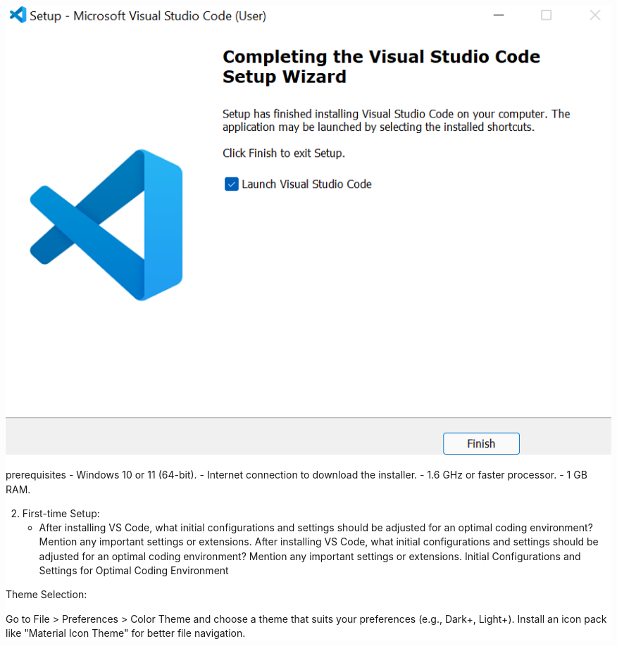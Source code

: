 ![alt text](image-5.png)

prerequisites - Windows 10 or 11 (64-bit). - Internet connection to download the installer. - 1.6 GHz or faster processor. - 1 GB RAM.

2. First-time Setup:
   - After installing VS Code, what initial configurations and settings should be adjusted for an optimal coding environment? Mention any important settings or extensions.
   After installing VS Code, what initial configurations and settings should be adjusted for an optimal coding environment? Mention any important settings or extensions.
Initial Configurations and Settings for Optimal Coding Environment

Theme Selection:

Go to File > Preferences > Color Theme and choose a theme that suits your preferences (e.g., Dark+, Light+).
Install an icon pack like "Material Icon Theme" for better file navigation.